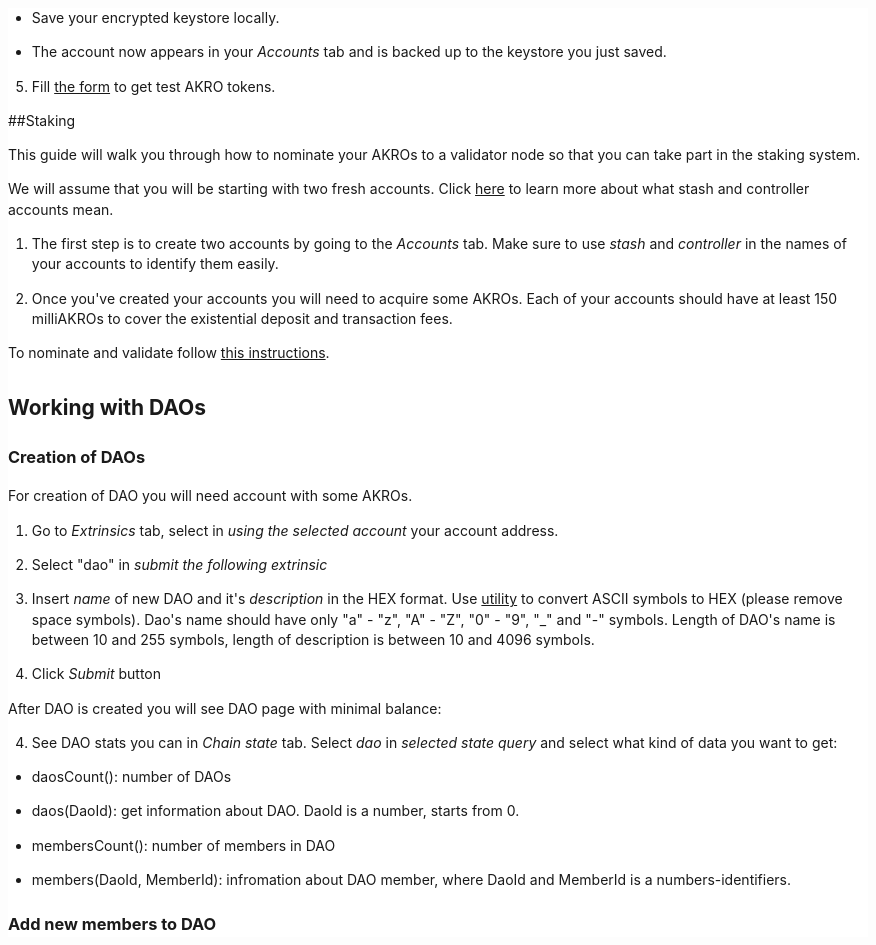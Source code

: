 - Save your encrypted keystore locally.

- The account now appears in your *Accounts* tab and is backed up to the keystore you just saved.

5) Fill [the form](https://forms.gle/QjcccF6WWxSrbe9Z7) to get test AKRO tokens.

##Staking

This guide will walk you through how to nominate your AKROs to a validator node so that you can take part in the staking system.

We will assume that you will be starting with two fresh accounts. Click [here](https://wiki.polkadot.network/en/latest/polkadot/learn/staking/#accounts) to learn more about what stash and controller accounts mean.

1) The first step is to create two accounts by going to the *Accounts* tab. Make sure to use *stash* and *controller* in the names of your accounts to identify them easily.

2) Once you've created your accounts you will need to acquire some AKROs. Each of your accounts should have at least 150 milliAKROs to cover the existential deposit and transaction fees.

To nominate and validate follow [this instructions](https://wiki.polkadot.network/en/latest/polkadot/node/guides/how-to-nominate/#nominating).



## Working with DAOs


### Creation of DAOs

For creation of DAO you will need account with some AKROs.

1) Go to *Extrinsics* tab, select in *using the selected account* your account address.

2) Select "dao" in *submit the following extrinsic*

3) Insert *name* of new DAO and it's *description* in the HEX format. Use [utility](https://www.rapidtables.com/convert/number/ascii-to-hex.html) to convert ASCII symbols to HEX (please remove space symbols). Dao's name should have only "a" - "z", "A" - "Z", "0" - "9", "_" and "-" symbols. Length of DAO's name is between 10 and 255 symbols, length of description is between 10 and 4096 symbols.

3) Click *Submit* button

After DAO is created you will see DAO page with minimal balance:


4) See DAO stats you can in *Chain state* tab. Select *dao* in *selected state query* and select what kind of data you want to get:

- daosCount(): number of DAOs

- daos(DaoId): get information about DAO. DaoId is a number, starts from 0.

- membersCount(): number of members in DAO

- members(DaoId, MemberId): infromation about DAO member, where DaoId and MemberId is a numbers-identifiers.

### Add new members to DAO
